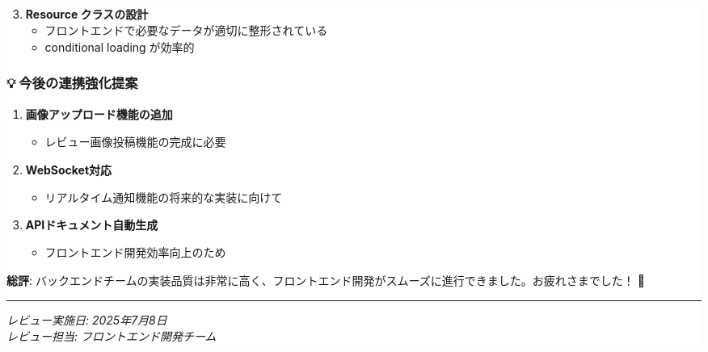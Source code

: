 3. **Resource クラスの設計**
   - フロントエンドで必要なデータが適切に整形されている
   - conditional loading が効率的

### 💡 今後の連携強化提案

1. **画像アップロード機能の追加**
   - レビュー画像投稿機能の完成に必要

2. **WebSocket対応**
   - リアルタイム通知機能の将来的な実装に向けて

3. **APIドキュメント自動生成**
   - フロントエンド開発効率向上のため

**総評**: バックエンドチームの実装品質は非常に高く、フロントエンド開発がスムーズに進行できました。お疲れさまでした！ 🎉

---

*レビュー実施日: 2025年7月8日*  
*レビュー担当: フロントエンド開発チーム*